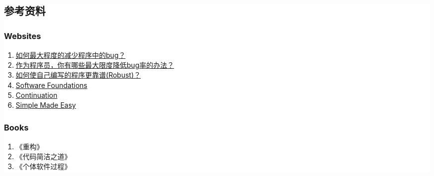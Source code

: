 ## 参考资料

### Websites

1. [如何最大程度的减少程序中的bug？](https://www.zhihu.com/question/26541982)
2. [作为程序员，你有哪些最大限度降低bug率的办法？](https://www.zhihu.com/question/61146782)
3. [如何使自己编写的程序更靠谱(Robust)？](https://www.zhihu.com/question/59318151)
4. [Software Foundations](https://softwarefoundations.cis.upenn.edu/)
5. [Continuation](https://en.wikipedia.org/wiki/Continuation)
6. [Simple Made Easy](https://www.infoq.com/presentations/Simple-Made-Easy/)

### Books

1. 《重构》
2. 《代码简洁之道》
3. 《个体软件过程》

